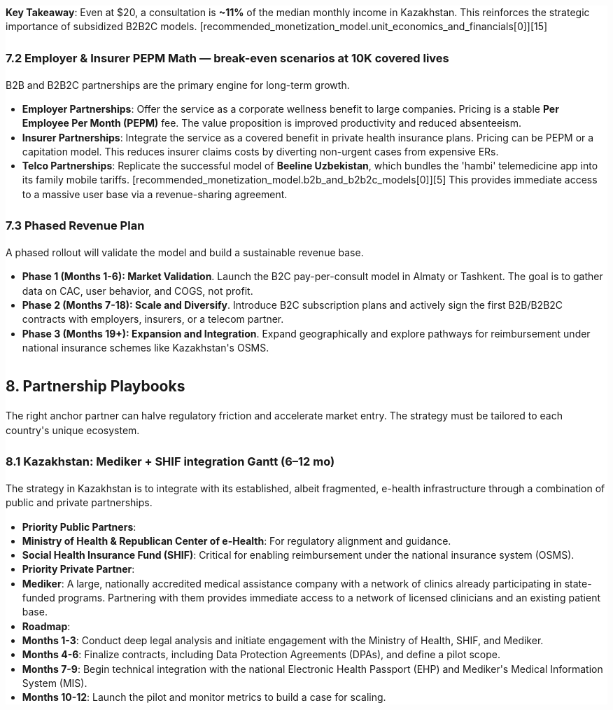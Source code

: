**Key Takeaway**: Even at $20, a consultation is **~11%** of the median monthly income in Kazakhstan. This reinforces the strategic importance of subsidized B2B2C models. [recommended_monetization_model.unit_economics_and_financials[0]][15]

### 7.2 Employer & Insurer PEPM Math — break-even scenarios at 10K covered lives

B2B and B2B2C partnerships are the primary engine for long-term growth.

* **Employer Partnerships**: Offer the service as a corporate wellness benefit to large companies. Pricing is a stable **Per Employee Per Month (PEPM)** fee. The value proposition is improved productivity and reduced absenteeism.
* **Insurer Partnerships**: Integrate the service as a covered benefit in private health insurance plans. Pricing can be PEPM or a capitation model. This reduces insurer claims costs by diverting non-urgent cases from expensive ERs.
* **Telco Partnerships**: Replicate the successful model of **Beeline Uzbekistan**, which bundles the 'hambi' telemedicine app into its family mobile tariffs. [recommended_monetization_model.b2b_and_b2b2c_models[0]][5] This provides immediate access to a massive user base via a revenue-sharing agreement.

### 7.3 Phased Revenue Plan

A phased rollout will validate the model and build a sustainable revenue base.

* **Phase 1 (Months 1-6): Market Validation**. Launch the B2C pay-per-consult model in Almaty or Tashkent. The goal is to gather data on CAC, user behavior, and COGS, not profit.
* **Phase 2 (Months 7-18): Scale and Diversify**. Introduce B2C subscription plans and actively sign the first B2B/B2B2C contracts with employers, insurers, or a telecom partner.
* **Phase 3 (Months 19+): Expansion and Integration**. Expand geographically and explore pathways for reimbursement under national insurance schemes like Kazakhstan's OSMS.

## 8. Partnership Playbooks

The right anchor partner can halve regulatory friction and accelerate market entry. The strategy must be tailored to each country's unique ecosystem.

### 8.1 Kazakhstan: Mediker + SHIF integration Gantt (6–12 mo)

The strategy in Kazakhstan is to integrate with its established, albeit fragmented, e-health infrastructure through a combination of public and private partnerships.

* **Priority Public Partners**:
 * **Ministry of Health & Republican Center of e-Health**: For regulatory alignment and guidance.
 * **Social Health Insurance Fund (SHIF)**: Critical for enabling reimbursement under the national insurance system (OSMS).
* **Priority Private Partner**:
 * **Mediker**: A large, nationally accredited medical assistance company with a network of clinics already participating in state-funded programs. Partnering with them provides immediate access to a network of licensed clinicians and an existing patient base.
* **Roadmap**:
 * **Months 1-3**: Conduct deep legal analysis and initiate engagement with the Ministry of Health, SHIF, and Mediker.
 * **Months 4-6**: Finalize contracts, including Data Protection Agreements (DPAs), and define a pilot scope.
 * **Months 7-9**: Begin technical integration with the national Electronic Health Passport (EHP) and Mediker's Medical Information System (MIS).
 * **Months 10-12**: Launch the pilot and monitor metrics to build a case for scaling.
